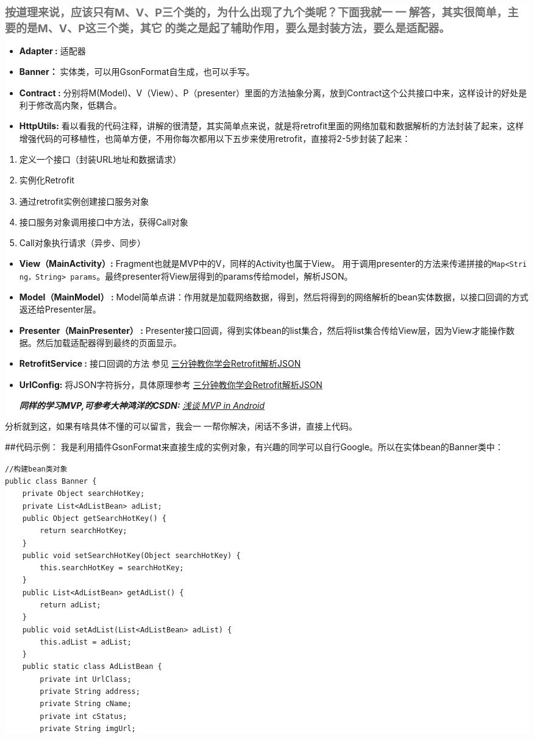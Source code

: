 
 <font color=#707070 size=4>**按道理来说，应该只有M、V、P三个类的，为什么出现了九个类呢？下面我就一 一 解答，其实很简单，主要的是M、V、P这三个类，其它 的类之是起了辅助作用，要么是封装方法，要么是适配器。**</font>


-  **Adapter :**
适配器

- **Banner：**
实体类，可以用GsonFormat自生成，也可以手写。
-  **Contract :**
分别将M(Model)、V（View）、P（presenter）里面的方法抽象分离，放到Contract这个公共接口中来，这样设计的好处是利于修改高内聚，低耦合。
-  **HttpUtils:**
看以看我的代码注释，讲解的很清楚，其实简单点来说，就是将retrofit里面的网络加载和数据解析的方法封装了起来，这样增强代码的可移植性，也简单方便，不用你每次都用以下五步来使用retrofit，直接将2-5步封装了起来：

1. 定义一个接口（封装URL地址和数据请求）

2.  实例化Retrofit

3. 通过retrofit实例创建接口服务对象

4. 接口服务对象调用接口中方法，获得Call对象

5. Call对象执行请求（异步、同步）

-  **View（MainActivity）:**
Fragment也就是MVP中的V，同样的Activity也属于View。
用于调用presenter的方法来传递拼接的`Map<String，String> params`。最终presenter将View层得到的params传给model，解析JSON。
-  **Model（MainModel） :**
Model简单点讲：作用就是加载网络数据，得到，然后将得到的网络解析的bean实体数据，以接口回调的方式返还给Presenter层。
-  **Presenter（MainPresenter） :**
Presenter接口回调，得到实体bean的list集合，然后将list集合传给View层，因为View才能操作数据。然后加载适配器得到最终的页面显示。
- **RetrofitService :**
接口回调的方法 参见 [三分钟教你学会Retrofit解析JSON](http://blog.csdn.net/u010312949/article/details/52776368) 
- **UrlConfig:**
将JSON字符拆分，具体原理参考 [三分钟教你学会Retrofit解析JSON](http://blog.csdn.net/u010312949/article/details/52776368) 

     ***同样的学习MVP,可参考大神鸿洋的CSDN:*** [ *浅谈 MVP in Android*](http://blog.csdn.net/lmj623565791/article/details/46596109)

分析就到这，如果有啥具体不懂的可以留言，我会一 一帮你解决，闲话不多讲，直接上代码。



##代码示例：
我是利用插件GsonFormat来直接生成的实例对象，有兴趣的同学可以自行Google。所以在实体bean的Banner类中：
```
//构建bean类对象
public class Banner {
    private Object searchHotKey;
    private List<AdListBean> adList;
    public Object getSearchHotKey() {
        return searchHotKey;
    }
    public void setSearchHotKey(Object searchHotKey) {
        this.searchHotKey = searchHotKey;
    }
    public List<AdListBean> getAdList() {
        return adList;
    }
    public void setAdList(List<AdListBean> adList) {
        this.adList = adList;
    }
    public static class AdListBean {
        private int UrlClass;
        private String address;
        private String cName;
        private int cStatus;
        private String imgUrl;
```